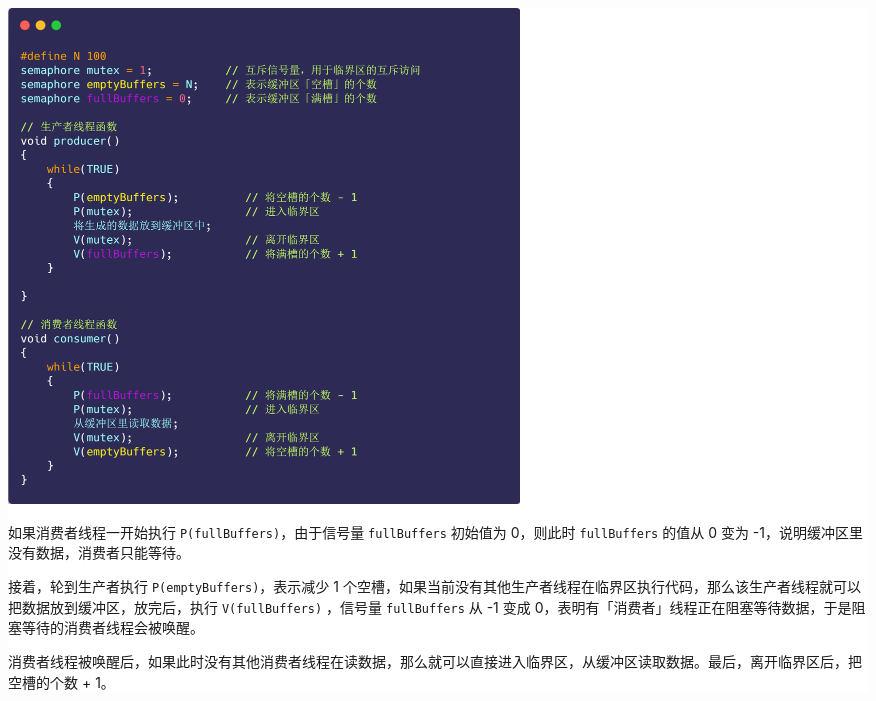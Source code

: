 <img src="./image/21-生产者消费者代码示例.jpg" alt="img" style="zoom:50%;" />

如果消费者线程一开始执行 `P(fullBuffers)`，由于信号量 `fullBuffers` 初始值为 0，则此时 `fullBuffers` 的值从 0 变为 -1，说明缓冲区里没有数据，消费者只能等待。

接着，轮到生产者执行 `P(emptyBuffers)`，表示减少 1 个空槽，如果当前没有其他生产者线程在临界区执行代码，那么该生产者线程就可以把数据放到缓冲区，放完后，执行 `V(fullBuffers)` ，信号量 `fullBuffers` 从 -1 变成 0，表明有「消费者」线程正在阻塞等待数据，于是阻塞等待的消费者线程会被唤醒。

消费者线程被唤醒后，如果此时没有其他消费者线程在读数据，那么就可以直接进入临界区，从缓冲区读取数据。最后，离开临界区后，把空槽的个数 + 1。


